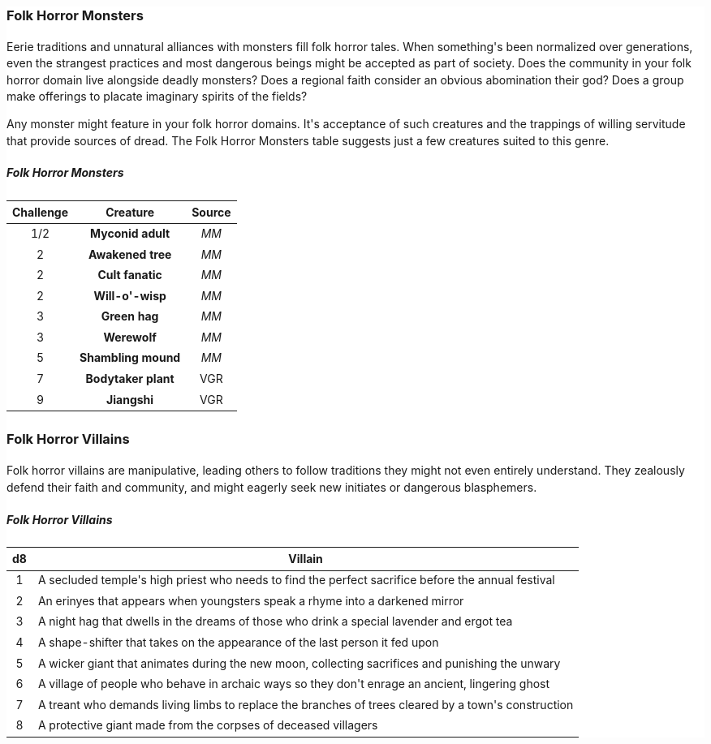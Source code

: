 ### Folk Horror Monsters

Eerie traditions and unnatural alliances with monsters fill folk horror tales. When something's been normalized over generations, even the strangest practices and most dangerous beings might be accepted as part of society. Does the community in your folk horror domain live alongside deadly monsters? Does a regional faith consider an obvious abomination their god? Does a group make offerings to placate imaginary spirits of the fields?

Any monster might feature in your folk horror domains. It's acceptance of such creatures and the trappings of willing servitude that provide sources of dread. The Folk Horror Monsters table suggests just a few creatures suited to this genre.

##### Folk Horror Monsters
| Challenge |      Creature       | Source |
|:---------:|:-------------------:|:------:|
|    1/2    |  **Myconid adult**  |  *MM*  |
|     2     |  **Awakened tree**  |  *MM*  |
|     2     |  **Cult fanatic**   |  *MM*  |
|     2     |  **Will-o'-wisp**   |  *MM*  |
|     3     |    **Green hag**    |  *MM*  |
|     3     |    **Werewolf**     |  *MM*  |
|     5     | **Shambling mound** |  *MM*  |
|     7     | **Bodytaker plant** |  VGR   |
|     9     |    **Jiangshi**     |  VGR   |

### Folk Horror Villains

Folk horror villains are manipulative, leading others to follow traditions they might not even entirely understand. They zealously defend their faith and community, and might eagerly seek new initiates or dangerous blasphemers.

##### Folk Horror Villains
| d8 | Villain                                                                                             |
|:---:|-----------------------------------------------------------------------------------------------------|
| 1  | A secluded temple's high priest who needs to find the perfect sacrifice before the annual festival  |
| 2  | An erinyes that appears when youngsters speak a rhyme into a darkened mirror                        |
| 3  | A night hag that dwells in the dreams of those who drink a special lavender and ergot tea           |
| 4  | A shape-shifter that takes on the appearance of the last person it fed upon                         |
| 5  | A wicker giant that animates during the new moon, collecting sacrifices and punishing the unwary    |
| 6  | A village of people who behave in archaic ways so they don't enrage an ancient, lingering ghost     |
| 7  | A treant who demands living limbs to replace the branches of trees cleared by a town's construction |
| 8  | A protective giant made from the corpses of deceased villagers                                      |

